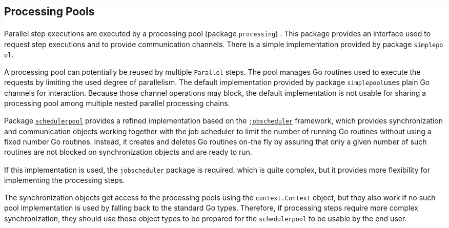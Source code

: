 ## Processing Pools

Parallel step executions are executed by a processing pool (package `processing`)
. This package provides an interface used to request step executions
and to provide communication channels.
There is a simple implementation provided by package `simplepool`.

A processing pool can potentially be reused by multiple `Parallel` steps.
The pool manages Go routines used to execute the requests by limiting the used degree of parallelism.
The default implementation provided by package `simplepool`uses plain Go channels for interaction. Because those
channel operations may block, the default implementation is not usable for sharing a processing pool among multiple nested parallel processing chains.

Package [`schedulerpool`](schedulerpool/README.md) provides a refined implementation based on the [`jobscheduler`](https://github.com/mandelsoft/jobscheduler) framework, which provides synchronization and communication objects working together with the job scheduler to limit the number of running Go routines without using a fixed number Go routines. 
Instead, it creates and deletes Go routines on-the fly by assuring that only a given number of such routines are not blocked on synchronization objects and are ready to run.

If this implementation is used, the `jobscheduler` package is required, which is quite complex, but it provides more flexibility for implementing the processing steps.

The synchronization objects get access to the processing pools using the `context.Context` object, but they also work if no such pool implementation is used by falling back to the standard Go types. Therefore, if processing steps require more complex synchronization, they should use those object types
to be prepared for the `schedulerpool` to be usable by the end user.